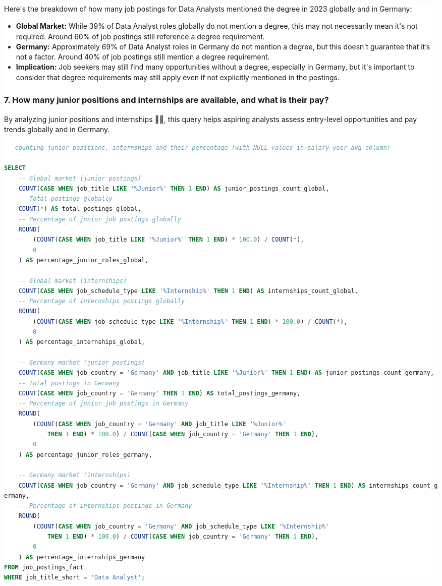 Here's the breakdown of how many job postings for Data Analysts mentioned the degree in 2023 globally and in Germany: 

- **Global Market:** While 39% of Data Analyst roles globally do not mention a degree, this may not necessarily mean it's not required. Around 60% of job postings still reference a degree requirement.
- **Germany:** Approximately 69% of Data Analyst roles in Germany do not mention a degree, but this doesn't guarantee that it’s not a factor. Around 40% of job postings still mention a degree requirement.
- **Implication:** Job seekers may still find many opportunities without a degree, especially in Germany, but it's important to consider that degree requirements may still apply even if not explicitly mentioned in the postings.

### 7. How many junior positions and internships are available, and what is their pay? 

By analyzing junior positions and internships 👩‍💻, this query helps aspiring analysts assess entry-level opportunities and pay trends globally and in Germany. 

```sql
-- counting junior positions, internships and their percentage (with NULL values in salary_year_avg column)

SELECT
    -- Global market (junior postings)
    COUNT(CASE WHEN job_title LIKE '%Junior%' THEN 1 END) AS junior_postings_count_global,
    -- Total postings globally
    COUNT(*) AS total_postings_global,
    -- Percentage of junior job postings globally
    ROUND(
        (COUNT(CASE WHEN job_title LIKE '%Junior%' THEN 1 END) * 100.0) / COUNT(*), 
        0
    ) AS percentage_junior_roles_global,

    -- Global market (internships)
    COUNT(CASE WHEN job_schedule_type LIKE '%Internship%' THEN 1 END) AS internships_count_global,
    -- Percentage of internships postings globally
    ROUND(
        (COUNT(CASE WHEN job_schedule_type LIKE '%Internship%' THEN 1 END) * 100.0) / COUNT(*), 
        0
    ) AS percentage_internships_global,

    -- Germany market (junior postings)
    COUNT(CASE WHEN job_country = 'Germany' AND job_title LIKE '%Junior%' THEN 1 END) AS junior_postings_count_germany,
    -- Total postings in Germany
    COUNT(CASE WHEN job_country = 'Germany' THEN 1 END) AS total_postings_germany,
    -- Percentage of junior job postings in Germany
    ROUND(
        (COUNT(CASE WHEN job_country = 'Germany' AND job_title LIKE '%Junior%' 
            THEN 1 END) * 100.0) / COUNT(CASE WHEN job_country = 'Germany' THEN 1 END), 
        0
    ) AS percentage_junior_roles_germany,

    -- Germany market (internships)
    COUNT(CASE WHEN job_country = 'Germany' AND job_schedule_type LIKE '%Internship%' THEN 1 END) AS internships_count_germany,
    -- Percentage of internships postings in Germany
    ROUND(
        (COUNT(CASE WHEN job_country = 'Germany' AND job_schedule_type LIKE '%Internship%' 
            THEN 1 END) * 100.0) / COUNT(CASE WHEN job_country = 'Germany' THEN 1 END), 
        0
    ) AS percentage_internships_germany
FROM job_postings_fact
WHERE job_title_short = 'Data Analyst';
```